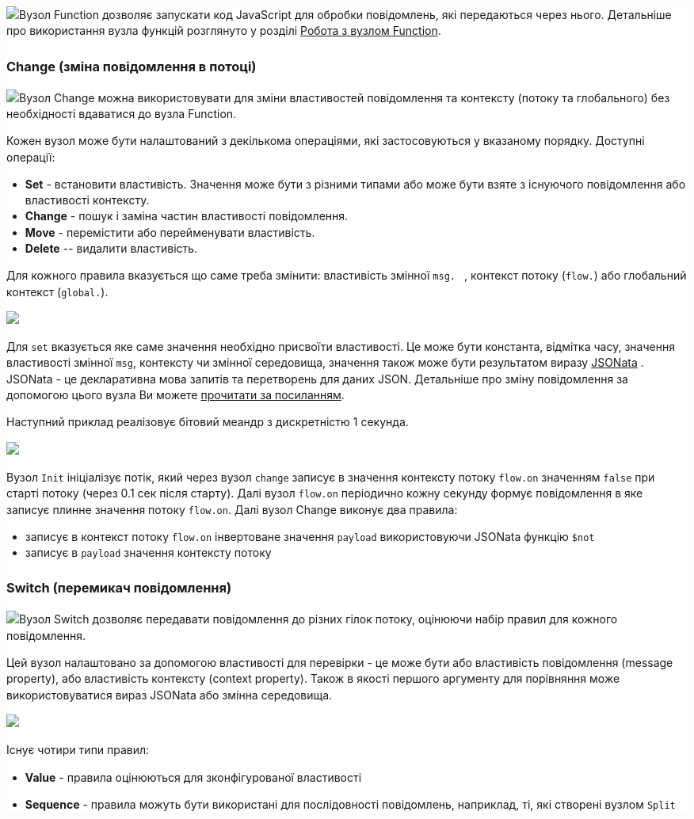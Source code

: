 ![](media/function.png)Вузол Function дозволяє запускати код JavaScript для обробки повідомлень, які передаються через нього. Детальніше про використання вузла функцій розглянуто у розділі [Робота з вузлом Function](1_5.md).

### Change (зміна повідомлення в потоці)

![](media/change.png)Вузол Change можна використовувати для зміни властивостей повідомлення та контексту (потоку та глобального) без необхідності вдаватися до вузла Function. 

Кожен вузол може бути налаштований з декількома операціями, які застосовуються у вказаному порядку. Доступні операції:

-   **Set** - встановити властивість. Значення може бути з різними типами або може бути взяте з існуючого повідомлення або властивості контексту.
-   **Change** - пошук і заміна частин властивості повідомлення.
-   **Move** - перемістити або перейменувати властивість.
-   **Delete** -- видалити властивість.

Для кожного правила вказується що саме треба змінити: властивість змінної `msg. ` , контекст потоку (`flow.`) або глобальний контекст (`global.`). 

![](media/change_cfg.png)

Для `set` вказується яке саме значення необхідно присвоїти властивості. Це може бути константа, відмітка часу, значення властивості змінної `msg`, контексту чи змінної середовища, значення також може бути результатом виразу [JSONata](https://jsonata.org/) . JSONata - це декларативна мова запитів та перетворень для даних JSON. Детальніше про зміну повідомлення за допомогою цього вузла Ви можете [прочитати за посиланням](1_6.md#зміна-властивостей-повідомлення).

Наступний приклад реалізовує бітовий меандр з дискретністю 1 секунда.   

![](media/change_exmpl.png)

Вузол `Init` ініціалізує потік, який через вузол `change` записує в значення контексту потоку `flow.on` значенням `false` при старті потоку (через 0.1 сек після старту). Далі вузол `flow.on` періодично кожну секунду формує повідомлення в яке записує плинне значення потоку `flow.on`. Далі вузол Change виконує два правила:

-  записує в контекст потоку `flow.on` інвертоване значення `payload` використовуючи JSONata функцію `$not`
- записує  в `payload` значення контексту потоку    

### Switch (перемикач повідомлення)

![](media/switch.png)Вузол Switch дозволяє передавати повідомлення до різних гілок потоку, оцінюючи набір правил для кожного повідомлення. 

Цей вузол налаштовано за допомогою властивості для перевірки - це може бути або властивість повідомлення (message property), або властивість контексту (context property). Також в якості першого аргументу для порівняння може використовуватися вираз JSONata або змінна середовища.

![](media/switch_conf.png)

Існує чотири типи правил:

-   **Value** - правила оцінюються для зконфігурованої властивості

-   **Sequence** - правила можуть бути використані для послідовності повідомлень, наприклад, ті, які створені вузлом `Split`
